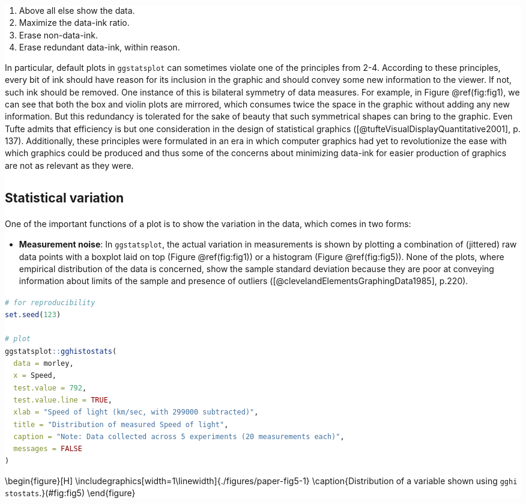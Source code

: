   1. Above all else show the data.
  2. Maximize the data-ink ratio.
  3. Erase non-data-ink.
  4. Erase redundant data-ink, within reason.

In particular, default plots in `ggstatsplot` can sometimes violate one of the
principles from 2-4. According to these principles, every bit of ink should have
reason for its inclusion in the graphic and should convey some new information
to the viewer. If not, such ink should be removed. One instance of this is
bilateral symmetry of data measures. For example, in Figure \@ref(fig:fig1), we
can see that both the box and violin plots are mirrored, which consumes twice
the space in the graphic without adding any new information. But this redundancy
is tolerated for the sake of beauty that such symmetrical shapes can bring to
the graphic. Even Tufte admits that efficiency is but one consideration in the
design of statistical graphics ([@tufteVisualDisplayQuantitative2001],
p. 137). Additionally, these principles were formulated in an era in which
computer graphics had yet to revolutionize the ease with which graphics could be
produced and thus some of the concerns about minimizing data-ink for easier
production of graphics are not as relevant as they were.

## Statistical variation

One of the important functions of a plot is to show the variation in the data,
which comes in two forms:

  - **Measurement noise**: In `ggstatsplot`, the actual variation in
    measurements is shown by plotting a combination of (jittered) raw data
    points with a boxplot laid on top (Figure \@ref(fig:fig1)) or a histogram
    (Figure \@ref(fig:fig5)). None of the plots, where empirical distribution of
    the data is concerned, show the sample standard deviation because they are
    poor at conveying information about limits of the sample and presence of
    outliers ([@clevelandElementsGraphingData1985], p.220).


```r
# for reproducibility
set.seed(123)

# plot
ggstatsplot::gghistostats(
  data = morley,
  x = Speed,
  test.value = 792,
  test.value.line = TRUE,
  xlab = "Speed of light (km/sec, with 299000 subtracted)",
  title = "Distribution of measured Speed of light",
  caption = "Note: Data collected across 5 experiments (20 measurements each)",
  messages = FALSE
)
```

\begin{figure}[H]
\includegraphics[width=1\linewidth]{./figures/paper-fig5-1} \caption{Distribution of a variable shown using `gghistostats`.}(\#fig:fig5)
\end{figure}
